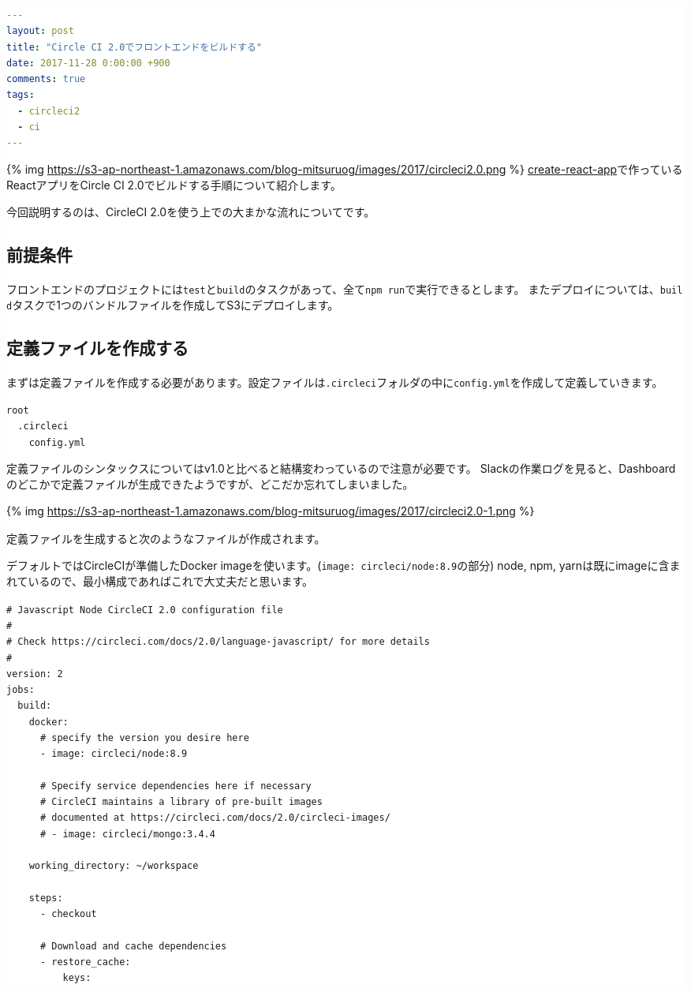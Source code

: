 ```yaml
---
layout: post
title: "Circle CI 2.0でフロントエンドをビルドする"
date: 2017-11-28 0:00:00 +900
comments: true
tags:
  - circleci2
  - ci
---
```

{% img https://s3-ap-northeast-1.amazonaws.com/blog-mitsuruog/images/2017/circleci2.0.png %}
[create-react-app](https://github.com/facebookincubator/create-react-app)で作っているReactアプリをCircle CI 2.0でビルドする手順について紹介します。

今回説明するのは、CircleCI 2.0を使う上での大まかな流れについてです。



## 前提条件
フロントエンドのプロジェクトには`test`と`build`のタスクがあって、全て`npm run`で実行できるとします。
またデプロイについては、`build`タスクで1つのバンドルファイルを作成してS3にデプロイします。

## 定義ファイルを作成する
まずは定義ファイルを作成する必要があります。設定ファイルは`.circleci`フォルダの中に`config.yml`を作成して定義していきます。

```
root
  .circleci
    config.yml
```

定義ファイルのシンタックスについてはv1.0と比べると結構変わっているので注意が必要です。
Slackの作業ログを見ると、Dashboardのどこかで定義ファイルが生成できたようですが、どこだか忘れてしまいました。

{% img https://s3-ap-northeast-1.amazonaws.com/blog-mitsuruog/images/2017/circleci2.0-1.png %}

定義ファイルを生成すると次のようなファイルが作成されます。

デフォルトではCircleCIが準備したDocker imageを使います。(`image: circleci/node:8.9`の部分)
node, npm, yarnは既にimageに含まれているので、最小構成であればこれで大丈夫だと思います。

```
# Javascript Node CircleCI 2.0 configuration file
#
# Check https://circleci.com/docs/2.0/language-javascript/ for more details
#
version: 2
jobs:
  build:
    docker:
      # specify the version you desire here
      - image: circleci/node:8.9

      # Specify service dependencies here if necessary
      # CircleCI maintains a library of pre-built images
      # documented at https://circleci.com/docs/2.0/circleci-images/
      # - image: circleci/mongo:3.4.4

    working_directory: ~/workspace

    steps:
      - checkout

      # Download and cache dependencies
      - restore_cache:
          keys:
```
